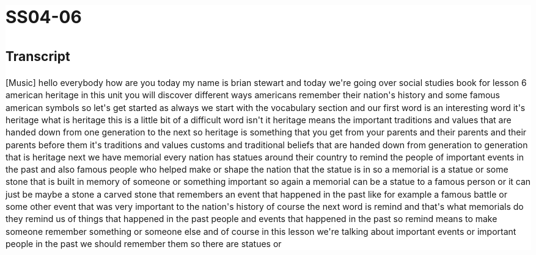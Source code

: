 # SS04-06

## Transcript

[Music]
hello everybody how are you today
my name is brian stewart and today we're
going over
social studies book for lesson 6
american heritage in this unit
you will discover different ways
americans remember
their nation's history and some famous
american symbols so let's get started
as always we start with the vocabulary
section
and our first word is an interesting
word it's
heritage what is heritage this is a
little bit of a difficult word isn't it
heritage means the important traditions
and
values that are handed down from
one generation to the next so heritage
is something that you get from your
parents and their parents
and their parents before them it's
traditions and values
customs and traditional beliefs
that are handed down from generation
to generation that is heritage
next we have memorial every nation
has statues around their country
to remind the people of important events
in the past and also famous people who
helped
make or shape the nation that the statue
is in
so a memorial is a statue or some stone
that is built in memory of someone
or something important so again a
memorial can be a statue
to a famous person or it can just be
maybe a stone a carved stone
that remembers an event that happened in
the past like for example
a famous battle or some other
event that was very important to the
nation's history
of course the next word is remind and
that's what memorials do
they remind us of things that happened
in the past
people and events that happened in the
past
so remind means to make someone remember
something or someone else and of course
in this lesson we're talking about
important
events or important people in the past
we should
remember them so there are statues or